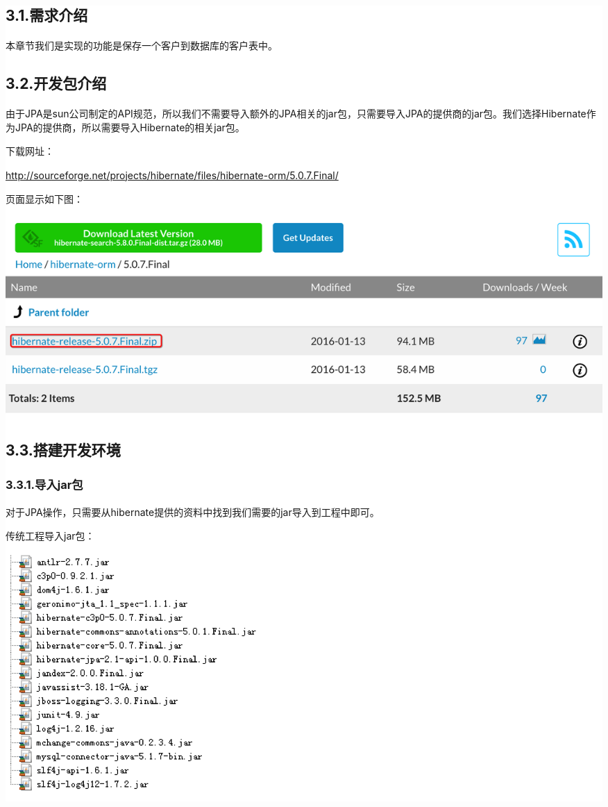 ## 3.1.需求介绍

本章节我们是实现的功能是保存一个客户到数据库的客户表中。 

## 3.2.开发包介绍

由于JPA是sun公司制定的API规范，所以我们不需要导入额外的JPA相关的jar包，只需要导入JPA的提供商的jar包。我们选择Hibernate作为JPA的提供商，所以需要导入Hibernate的相关jar包。 

下载网址： 

http://sourceforge.net/projects/hibernate/files/hibernate-orm/5.0.7.Final/

页面显示如下图： 

![2](Img/3.png)

## 3.3.搭建开发环境

### 3.3.1.导入jar包

对于JPA操作，只需要从hibernate提供的资料中找到我们需要的jar导入到工程中即可。 

传统工程导入jar包：

![4](Img/4.png)
